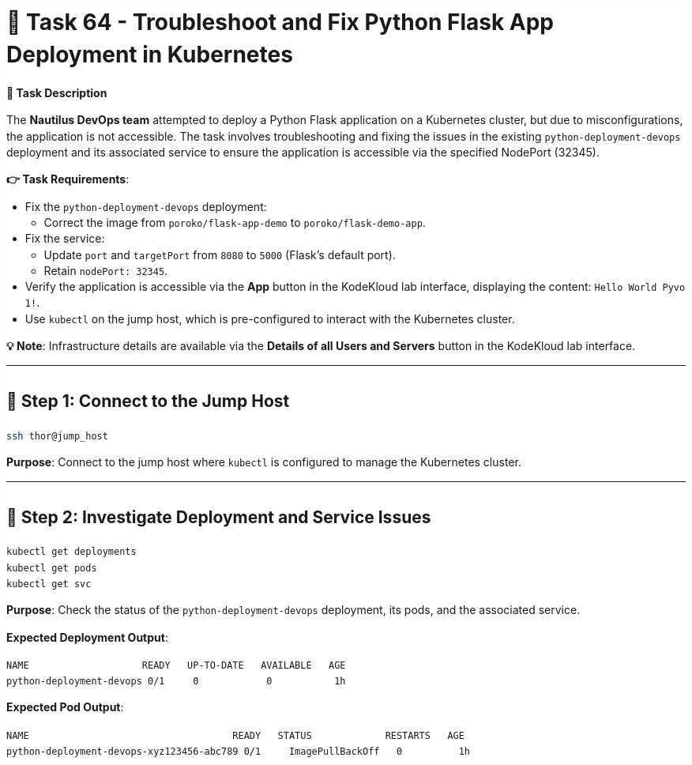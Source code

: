 # 🌟 Task 64 - Troubleshoot and Fix Python Flask App Deployment in Kubernetes

**📌 Task Description**

The **Nautilus DevOps team** attempted to deploy a Python Flask application on a Kubernetes cluster, but due to misconfigurations, the application is not accessible. The task involves troubleshooting and fixing the issues in the existing `python-deployment-devops` deployment and its associated service to ensure the application is accessible via the specified NodePort (32345).

**👉 Task Requirements**:
- Fix the `python-deployment-devops` deployment:
  - Correct the image from `poroko/flask-app-demo` to `poroko/flask-demo-app`.
- Fix the service:
  - Update `port` and `targetPort` from `8080` to `5000` (Flask’s default port).
  - Retain `nodePort: 32345`.
- Verify the application is accessible via the **App** button in the KodeKloud lab interface, displaying the content: `Hello World Pyvo 1!`.
- Use `kubectl` on the jump host, which is pre-configured to interact with the Kubernetes cluster.

**💡 Note**: Infrastructure details are available via the **Details of all Users and Servers** button in the KodeKloud lab interface.

---

## 🔹 Step 1: Connect to the Jump Host

```bash
ssh thor@jump_host
```

**Purpose**: Connect to the jump host where `kubectl` is configured to manage the Kubernetes cluster.

---

## 🔹 Step 2: Investigate Deployment and Service Issues

```bash
kubectl get deployments
kubectl get pods
kubectl get svc
```

**Purpose**: Check the status of the `python-deployment-devops` deployment, its pods, and the associated service.

**Expected Deployment Output**:
```
NAME                    READY   UP-TO-DATE   AVAILABLE   AGE
python-deployment-devops 0/1     0            0           1h
```

**Expected Pod Output**:
```
NAME                                    READY   STATUS             RESTARTS   AGE
python-deployment-devops-xyz123456-abc789 0/1     ImagePullBackOff   0          1h
```
